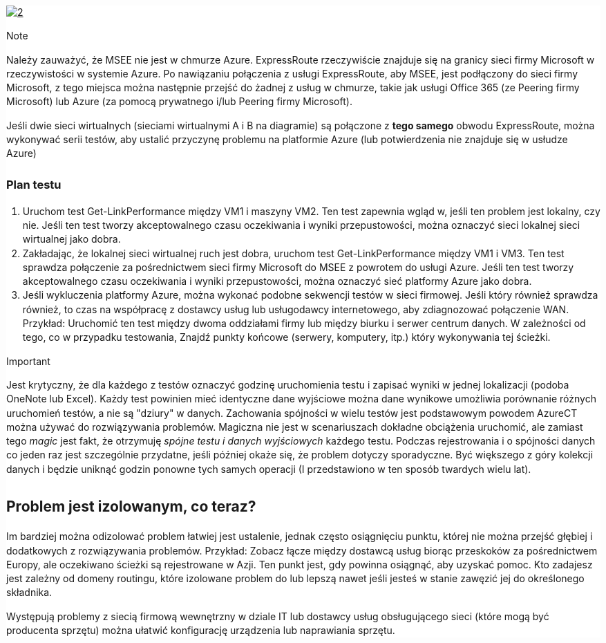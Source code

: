 [![2]][2]

>[!NOTE]
> Należy zauważyć, że MSEE nie jest w chmurze Azure. ExpressRoute rzeczywiście znajduje się na granicy sieci firmy Microsoft w rzeczywistości w systemie Azure. Po nawiązaniu połączenia z usługi ExpressRoute, aby MSEE, jest podłączony do sieci firmy Microsoft, z tego miejsca można następnie przejść do żadnej z usług w chmurze, takie jak usługi Office 365 (ze Peering firmy Microsoft) lub Azure (za pomocą prywatnego i/lub Peering firmy Microsoft).
>
>

Jeśli dwie sieci wirtualnych (sieciami wirtualnymi A i B na diagramie) są połączone z **tego samego** obwodu ExpressRoute, można wykonywać serii testów, aby ustalić przyczynę problemu na platformie Azure (lub potwierdzenia nie znajduje się w usłudze Azure)
 
### <a name="test-plan"></a>Plan testu
1. Uruchom test Get-LinkPerformance między VM1 i maszyny VM2. Ten test zapewnia wgląd w, jeśli ten problem jest lokalny, czy nie. Jeśli ten test tworzy akceptowalnego czasu oczekiwania i wyniki przepustowości, można oznaczyć sieci lokalnej sieci wirtualnej jako dobra.
2. Zakładając, że lokalnej sieci wirtualnej ruch jest dobra, uruchom test Get-LinkPerformance między VM1 i VM3. Ten test sprawdza połączenie za pośrednictwem sieci firmy Microsoft do MSEE z powrotem do usługi Azure. Jeśli ten test tworzy akceptowalnego czasu oczekiwania i wyniki przepustowości, można oznaczyć sieć platformy Azure jako dobra.
3. Jeśli wykluczenia platformy Azure, można wykonać podobne sekwencji testów w sieci firmowej. Jeśli który również sprawdza również, to czas na współpracę z dostawcy usług lub usługodawcy internetowego, aby zdiagnozować połączenie WAN. Przykład: Uruchomić ten test między dwoma oddziałami firmy lub między biurku i serwer centrum danych. W zależności od tego, co w przypadku testowania, Znajdź punkty końcowe (serwery, komputery, itp.) który wykonywania tej ścieżki.

>[!IMPORTANT]
> Jest krytyczny, że dla każdego z testów oznaczyć godzinę uruchomienia testu i zapisać wyniki w jednej lokalizacji (podoba OneNote lub Excel). Każdy test powinien mieć identyczne dane wyjściowe można dane wynikowe umożliwia porównanie różnych uruchomień testów, a nie są "dziury" w danych. Zachowania spójności w wielu testów jest podstawowym powodem AzureCT można używać do rozwiązywania problemów. Magiczna nie jest w scenariuszach dokładne obciążenia uruchomić, ale zamiast tego *magic* jest fakt, że otrzymuję *spójne testu i danych wyjściowych* każdego testu. Podczas rejestrowania i o spójności danych co jeden raz jest szczególnie przydatne, jeśli później okaże się, że problem dotyczy sporadyczne. Być większego z góry kolekcji danych i będzie uniknąć godzin ponowne tych samych operacji (I przedstawiono w ten sposób twardych wielu lat).
>
>

## <a name="the-problem-is-isolated-now-what"></a>Problem jest izolowanym, co teraz?
Im bardziej można odizolować problem łatwiej jest ustalenie, jednak często osiągnięciu punktu, której nie można przejść głębiej i dodatkowych z rozwiązywania problemów. Przykład: Zobacz łącze między dostawcą usług biorąc przeskoków za pośrednictwem Europy, ale oczekiwano ścieżki są rejestrowane w Azji. Ten punkt jest, gdy powinna osiągnąć, aby uzyskać pomoc. Kto zadajesz jest zależny od domeny routingu, które izolowane problem do lub lepszą nawet jeśli jesteś w stanie zawęzić jej do określonego składnika.

Występują problemy z siecią firmową wewnętrzny w dziale IT lub dostawcy usług obsługującego sieci (które mogą być producenta sprzętu) można ułatwić konfigurację urządzenia lub naprawiania sprzętu.


[1]: ./media/expressroute-troubleshooting-network-performance/network-components.png "składniki sieci platformy azure"
[2]: ./media/expressroute-troubleshooting-network-performance/expressroute-troubleshooting.png "ExpressRoute Rozwiązywanie problemów"
[3]: ./media/expressroute-troubleshooting-network-performance/test-diagram.png "środowiska testowego wydajności"
[4]: ./media/expressroute-troubleshooting-network-performance/powershell-output.png "dane wyjściowe programu PowerShell"
[Performance Doc]: https://github.com/Azure/NetworkMonitoring/blob/master/AzureCT/PerformanceTesting.md
[Availability Doc]: https://github.com/Azure/NetworkMonitoring/blob/master/AzureCT/AvailabilityTesting.md
[Network Docs]: https://docs.microsoft.com/azure/index#pivot=services&panel=network
[Ticket Link]: https://portal.azure.com/#blade/Microsoft_Azure_Support/HelpAndSupportBlade/overview
[ACT]: http://aka.ms/AzCT